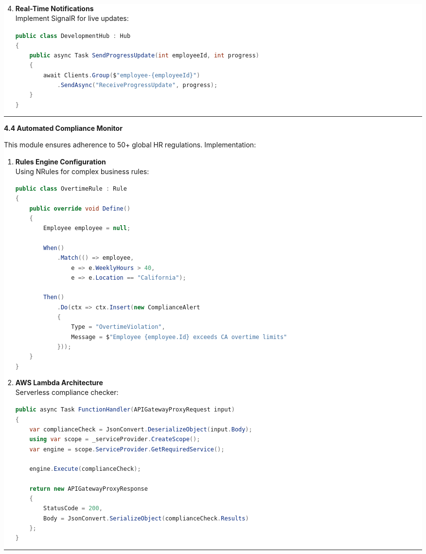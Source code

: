 4. **Real-Time Notifications**  
   Implement SignalR for live updates:
   ```csharp
   public class DevelopmentHub : Hub
   {
       public async Task SendProgressUpdate(int employeeId, int progress)
       {
           await Clients.Group($"employee-{employeeId}")
               .SendAsync("ReceiveProgressUpdate", progress);
       }
   }
   ```

---

**4.4 Automated Compliance Monitor**

This module ensures adherence to 50+ global HR regulations. Implementation:

1. **Rules Engine Configuration**  
   Using NRules for complex business rules:
   ```csharp
   public class OvertimeRule : Rule
   {
       public override void Define()
       {
           Employee employee = null;
           
           When()
               .Match(() => employee,
                   e => e.WeeklyHours > 40,
                   e => e.Location == "California");

           Then()
               .Do(ctx => ctx.Insert(new ComplianceAlert
               {
                   Type = "OvertimeViolation",
                   Message = $"Employee {employee.Id} exceeds CA overtime limits"
               }));
       }
   }
   ```

2. **AWS Lambda Architecture**  
   Serverless compliance checker:
   ```csharp
   public async Task FunctionHandler(APIGatewayProxyRequest input)
   {
       var complianceCheck = JsonConvert.DeserializeObject(input.Body);
       using var scope = _serviceProvider.CreateScope();
       var engine = scope.ServiceProvider.GetRequiredService();
       
       engine.Execute(complianceCheck);
       
       return new APIGatewayProxyResponse
       {
           StatusCode = 200,
           Body = JsonConvert.SerializeObject(complianceCheck.Results)
       };
   }
   ```

---